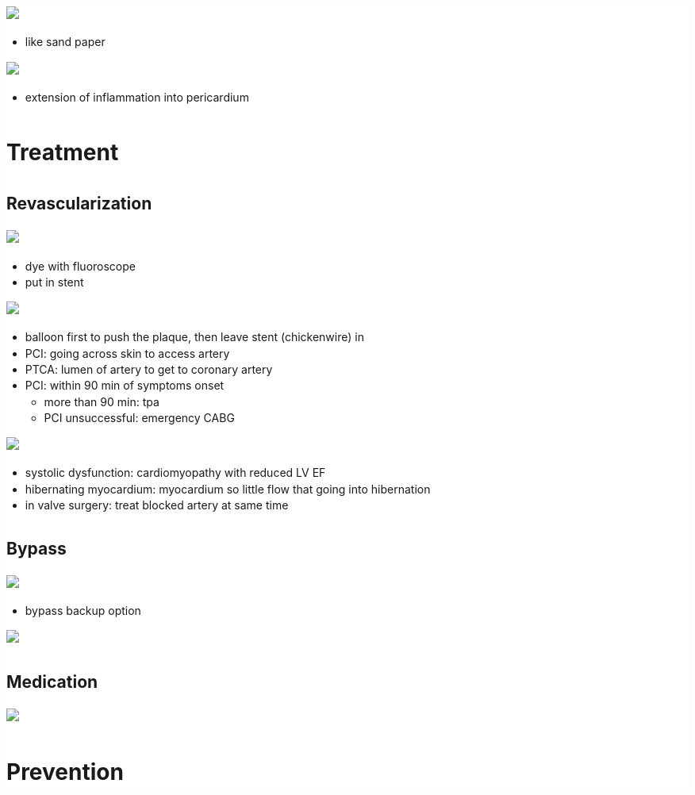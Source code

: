 ![](https://photos.thisispiggy.com/file/wikiFiles/1eZWlvq.jpg)

- like sand paper

![](https://photos.thisispiggy.com/file/wikiFiles/67GzCz5.jpg)

- extension of inflammation into pericardium

# Treatment

## Revascularization



![](https://photos.thisispiggy.com/file/wikiFiles/YdearW2.jpg)

- dye with fluoroscope
- put in stent

![](https://photos.thisispiggy.com/file/wikiFiles/02pJ9Gw.jpg)

- balloon first to push the plaque, then leave stent (chickenwire) in
- PCI: going across skin to access artery
- PTCA: lumen of artery to get to coronary artery
- PCI: within 90 min of symptoms onset
	- more than 90 min: tpa
	- PCI unsuccessful: emergency CABG

![](https://photos.thisispiggy.com/file/wikiFiles/UO7UK8e.jpg)

- systolic dysfunction: cardiomyopathy with reduced LV EF
- hibernating myocardium: myocardium so little flow that going into hibernation
- in valve surgery: treat blocked artery at same time

## Bypass

![](https://photos.thisispiggy.com/file/wikiFiles/gfIctqO.jpg)

- bypass backup option

![](https://photos.thisispiggy.com/file/wikiFiles/D654F52A-5801-4BFA-B709-ED8BEE3C5805.jpg)

## Medication

![](https://photos.thisispiggy.com/file/wikiFiles/7B9A25DF-607C-4F24-83E2-AC6DE84938EC.jpg)

# Prevention


